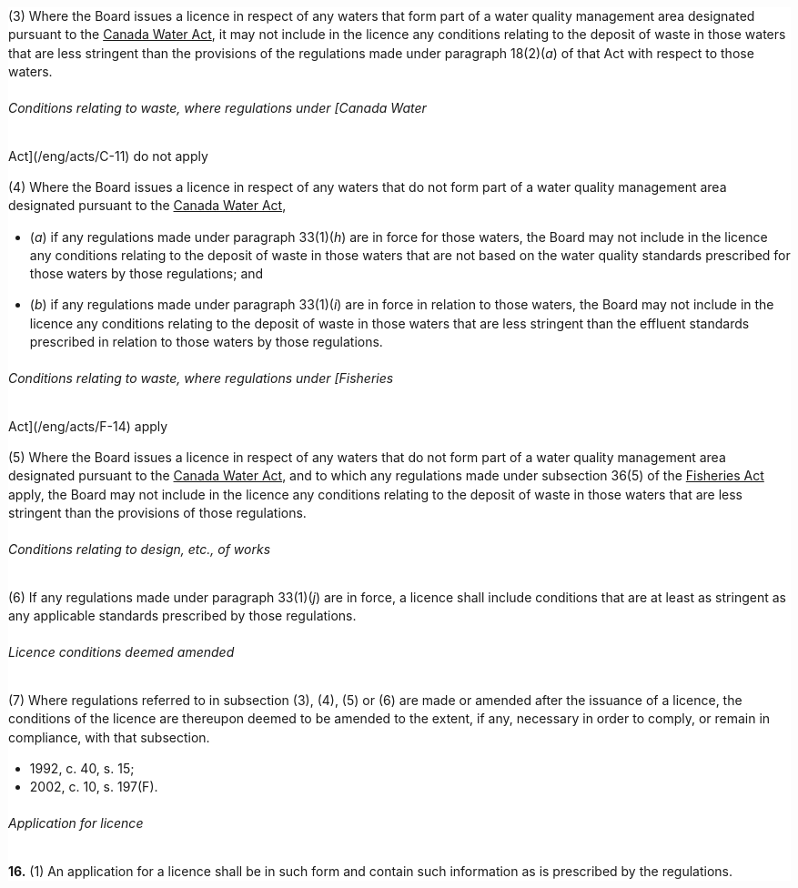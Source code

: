 (3) Where the Board issues a licence in respect of any waters that form part
of a water quality management area designated pursuant to the [Canada Water
Act](/eng/acts/C-11), it may not include in the licence any conditions
relating to the deposit of waste in those waters that are less stringent than
the provisions of the regulations made under paragraph 18(2)(_a_) of that Act
with respect to those waters.

###### Conditions relating to waste, where regulations under [Canada Water
Act](/eng/acts/C-11) do not apply

(4) Where the Board issues a licence in respect of any waters that do not form
part of a water quality management area designated pursuant to the [Canada
Water Act](/eng/acts/C-11),

  * (_a_) if any regulations made under paragraph 33(1)(_h_) are in force for those waters, the Board may not include in the licence any conditions relating to the deposit of waste in those waters that are not based on the water quality standards prescribed for those waters by those regulations; and

  * (_b_) if any regulations made under paragraph 33(1)(_i_) are in force in relation to those waters, the Board may not include in the licence any conditions relating to the deposit of waste in those waters that are less stringent than the effluent standards prescribed in relation to those waters by those regulations.

###### Conditions relating to waste, where regulations under [Fisheries
Act](/eng/acts/F-14) apply

(5) Where the Board issues a licence in respect of any waters that do not form
part of a water quality management area designated pursuant to the [Canada
Water Act](/eng/acts/C-11), and to which any regulations made under subsection
36(5) of the [Fisheries Act](/eng/acts/F-14) apply, the Board may not include
in the licence any conditions relating to the deposit of waste in those waters
that are less stringent than the provisions of those regulations.

###### Conditions relating to design, etc., of works

(6) If any regulations made under paragraph 33(1)(_j_) are in force, a licence
shall include conditions that are at least as stringent as any applicable
standards prescribed by those regulations.

###### Licence conditions deemed amended

(7) Where regulations referred to in subsection (3), (4), (5) or (6) are made
or amended after the issuance of a licence, the conditions of the licence are
thereupon deemed to be amended to the extent, if any, necessary in order to
comply, or remain in compliance, with that subsection.

  * 1992, c. 40, s. 15;
  * 2002, c. 10, s. 197(F).

###### Application for licence

**16.** (1) An application for a licence shall be in such form and contain such information as is prescribed by the regulations.
